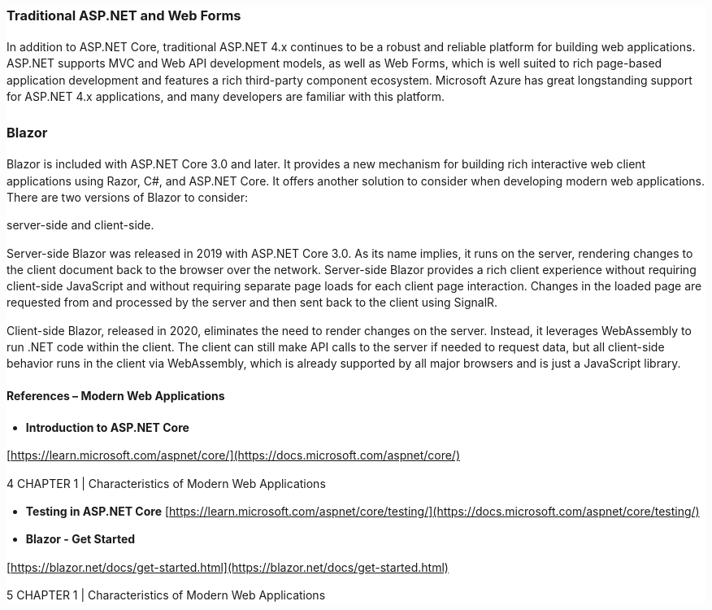 ### Traditional ASP.NET and Web Forms


In addition to ASP.NET Core, traditional ASP.NET 4.x continues to be a robust and reliable platform for
building web applications. ASP.NET supports MVC and Web API development models, as well as Web
Forms, which is well suited to rich page-based application development and features a rich third-party
component ecosystem. Microsoft Azure has great longstanding support for ASP.NET 4.x applications,
and many developers are familiar with this platform.

### Blazor


Blazor is included with ASP.NET Core 3.0 and later. It provides a new mechanism for building rich
interactive web client applications using Razor, C#, and ASP.NET Core. It offers another solution to
consider when developing modern web applications. There are two versions of Blazor to consider:

server-side and client-side.


Server-side Blazor was released in 2019 with ASP.NET Core 3.0. As its name implies, it runs on the
server, rendering changes to the client document back to the browser over the network. Server-side
Blazor provides a rich client experience without requiring client-side JavaScript and without requiring
separate page loads for each client page interaction. Changes in the loaded page are requested from
and processed by the server and then sent back to the client using SignalR.


Client-side Blazor, released in 2020, eliminates the need to render changes on the server. Instead, it
leverages WebAssembly to run .NET code within the client. The client can still make API calls to the
server if needed to request data, but all client-side behavior runs in the client via WebAssembly, which
is already supported by all major browsers and is just a JavaScript library.

#### **References – Modern Web Applications**


  - **Introduction to ASP.NET Core**

[https://learn.microsoft.com/aspnet/core/](https://docs.microsoft.com/aspnet/core/)


4 CHAPTER 1 | Characteristics of Modern Web Applications


  - **Testing in ASP.NET Core**
[https://learn.microsoft.com/aspnet/core/testing/](https://docs.microsoft.com/aspnet/core/testing/)


  - **Blazor - Get Started**

[https://blazor.net/docs/get-started.html](https://blazor.net/docs/get-started.html)


5 CHAPTER 1 | Characteristics of Modern Web Applications
